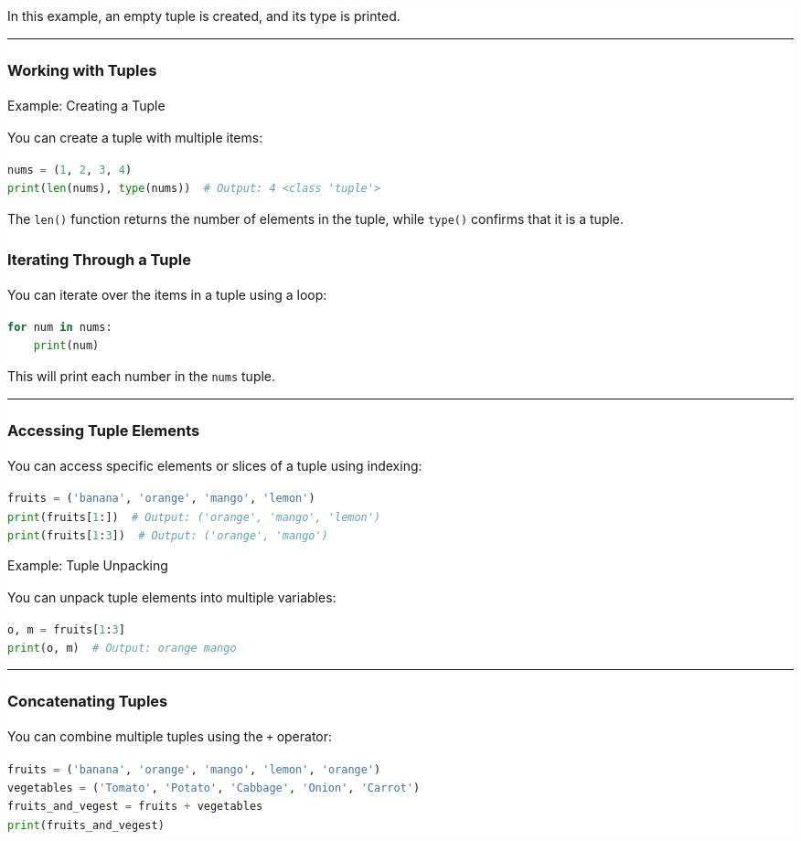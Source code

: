 In this example, an empty tuple is created, and its type is printed.

---

### Working with Tuples

Example: Creating a Tuple

You can create a tuple with multiple items:

```python
nums = (1, 2, 3, 4)
print(len(nums), type(nums))  # Output: 4 <class 'tuple'>
```

The `len()` function returns the number of elements in the tuple, while `type()` confirms that it is a tuple.

### Iterating Through a Tuple

You can iterate over the items in a tuple using a loop:

```python
for num in nums:
    print(num)
```

This will print each number in the `nums` tuple.

---

### Accessing Tuple Elements

You can access specific elements or slices of a tuple using indexing:

```python
fruits = ('banana', 'orange', 'mango', 'lemon')
print(fruits[1:])  # Output: ('orange', 'mango', 'lemon')
print(fruits[1:3])  # Output: ('orange', 'mango')
```

Example: Tuple Unpacking

You can unpack tuple elements into multiple variables:

```python
o, m = fruits[1:3]
print(o, m)  # Output: orange mango
```

---

### Concatenating Tuples

You can combine multiple tuples using the `+` operator:

```python
fruits = ('banana', 'orange', 'mango', 'lemon', 'orange')
vegetables = ('Tomato', 'Potato', 'Cabbage', 'Onion', 'Carrot')
fruits_and_vegest = fruits + vegetables
print(fruits_and_vegest)
```

